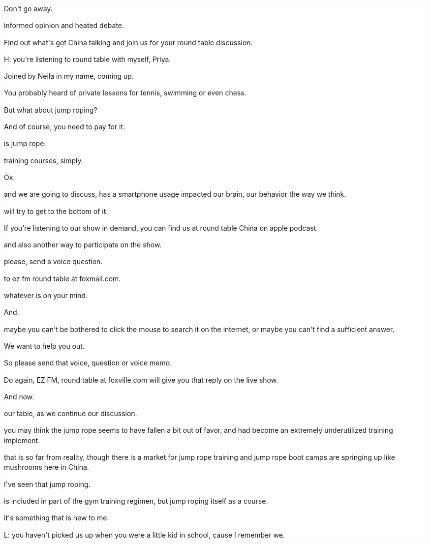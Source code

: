Don't go away. 

informed opinion and heated debate. 

Find out what's got China talking and join us for your round table discussion. 

H: you're listening to round table with myself, Priya. 

Joined by Neila in my name, coming up. 

You probably heard of private lessons for tennis, swimming or even chess. 

But what about jump roping? 

And of course, you need to pay for it. 

is jump rope. 

training courses, simply. 

Ox. 

and we are going to discuss, has a smartphone usage impacted our brain, our behavior the way we think. 

will try to get to the bottom of it. 

If you're listening to our show in demand, you can find us at round table China on apple podcast. 

and also another way to participate on the show. 

please, send a voice question. 

to ez fm round table at foxmail.com. 

whatever is on your mind. 

And. 

maybe you can't be bothered to click the mouse to search it on the internet, or maybe you can't find a sufficient answer. 

We want to help you out. 

So please send that voice, question or voice memo. 

Do again, EZ FM, round table at foxville.com will give you that reply on the live show. 

And now. 

our table, as we continue our discussion. 

you may think the jump rope seems to have fallen a bit out of favor, and had become an extremely underutilized training implement. 

that is so far from reality, though there is a market for jump rope     training and jump rope boot camps are springing up like mushrooms here in China. 

I've seen that jump roping. 

is included in part of the gym training regimen, but jump roping itself as a course. 

it's something that is new to me. 

L: you haven't picked us up when you were a little kid in school, cause I remember we. 
